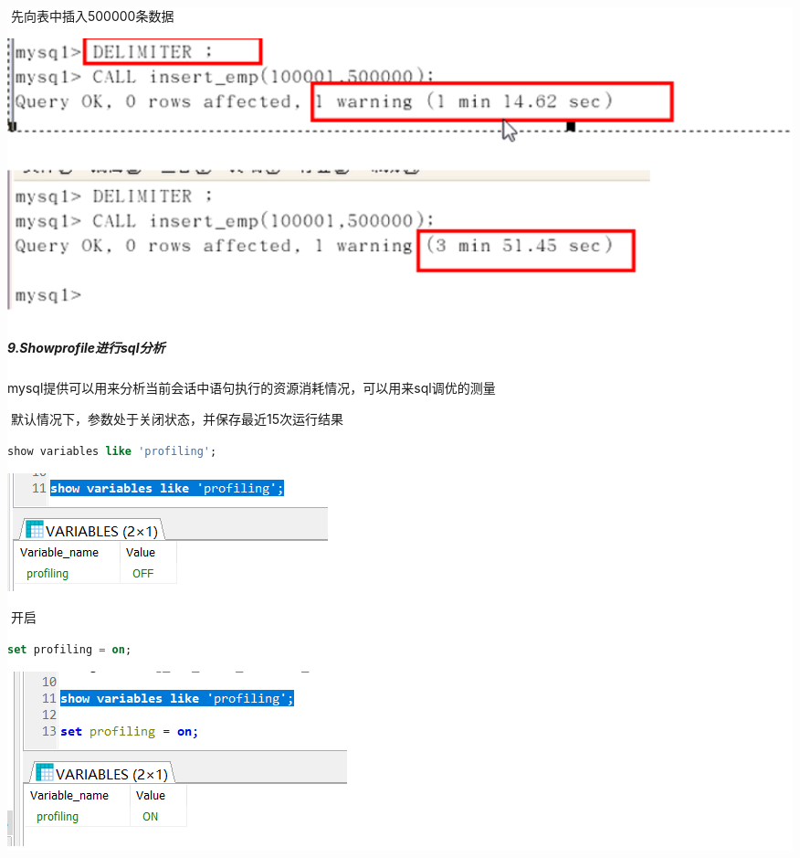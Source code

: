 ​	先向表中插入500000条数据

![image-20200311164208220](%E4%B8%80.Mysql%E9%AB%98%E7%BA%A7.assets/image-20200311164208220.png)

##### 9.Showprofile进行sql分析

​	mysql提供可以用来分析当前会话中语句执行的资源消耗情况，可以用来sql调优的测量

​	默认情况下，参数处于关闭状态，并保存最近15次运行结果

```sql
show variables like 'profiling';
```

![image-20200311165109503](%E4%B8%80.Mysql%E9%AB%98%E7%BA%A7.assets/image-20200311165109503.png)

​	开启

```sql
set profiling = on;
```

![image-20200311165209794](%E4%B8%80.Mysql%E9%AB%98%E7%BA%A7.assets/image-20200311165209794.png)
